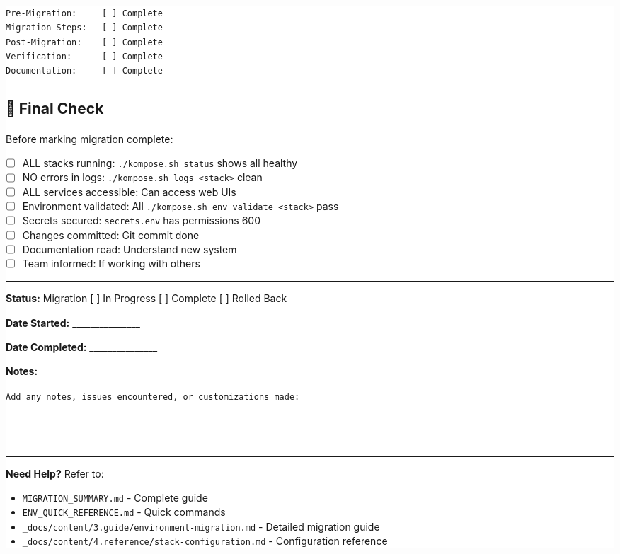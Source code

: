 ```
Pre-Migration:     [ ] Complete
Migration Steps:   [ ] Complete
Post-Migration:    [ ] Complete
Verification:      [ ] Complete
Documentation:     [ ] Complete
```

## 🎯 Final Check

Before marking migration complete:

- [ ] ALL stacks running: `./kompose.sh status` shows all healthy
- [ ] NO errors in logs: `./kompose.sh logs <stack>` clean
- [ ] ALL services accessible: Can access web UIs
- [ ] Environment validated: All `./kompose.sh env validate <stack>` pass
- [ ] Secrets secured: `secrets.env` has permissions 600
- [ ] Changes committed: Git commit done
- [ ] Documentation read: Understand new system
- [ ] Team informed: If working with others

---

**Status:** Migration [ ] In Progress  [ ] Complete  [ ] Rolled Back

**Date Started:** _______________

**Date Completed:** _______________

**Notes:**
```
Add any notes, issues encountered, or customizations made:




```

---

**Need Help?** Refer to:
- `MIGRATION_SUMMARY.md` - Complete guide
- `ENV_QUICK_REFERENCE.md` - Quick commands
- `_docs/content/3.guide/environment-migration.md` - Detailed migration guide
- `_docs/content/4.reference/stack-configuration.md` - Configuration reference
